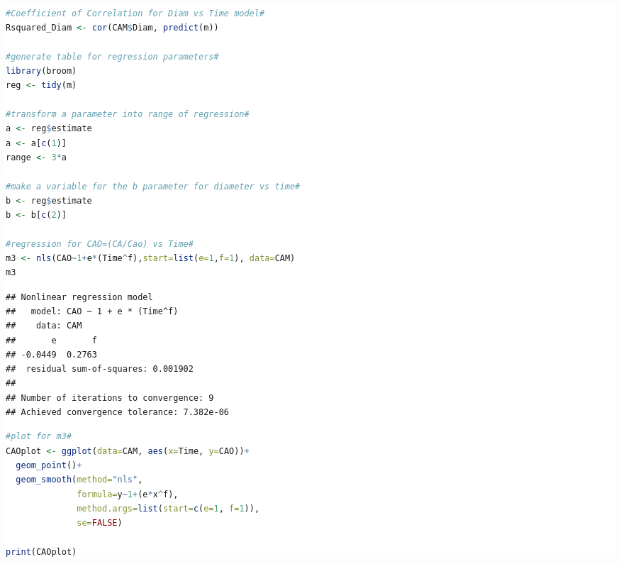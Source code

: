 ``` r
#Coefficient of Correlation for Diam vs Time model#
Rsquared_Diam <- cor(CAM$Diam, predict(m))

#generate table for regression parameters#
library(broom)
reg <- tidy(m)

#transform a parameter into range of regression#
a <- reg$estimate
a <- a[c(1)]
range <- 3*a

#make a variable for the b parameter for diameter vs time#
b <- reg$estimate
b <- b[c(2)]

#regression for CAO=(CA/Cao) vs Time#
m3 <- nls(CAO~1+e*(Time^f),start=list(e=1,f=1), data=CAM)
m3
```

    ## Nonlinear regression model
    ##   model: CAO ~ 1 + e * (Time^f)
    ##    data: CAM
    ##       e       f 
    ## -0.0449  0.2763 
    ##  residual sum-of-squares: 0.001902
    ## 
    ## Number of iterations to convergence: 9 
    ## Achieved convergence tolerance: 7.382e-06

``` r
#plot for m3#
CAOplot <- ggplot(data=CAM, aes(x=Time, y=CAO))+
  geom_point()+
  geom_smooth(method="nls",
              formula=y~1+(e*x^f),
              method.args=list(start=c(e=1, f=1)),
              se=FALSE)

print(CAOplot)
```
